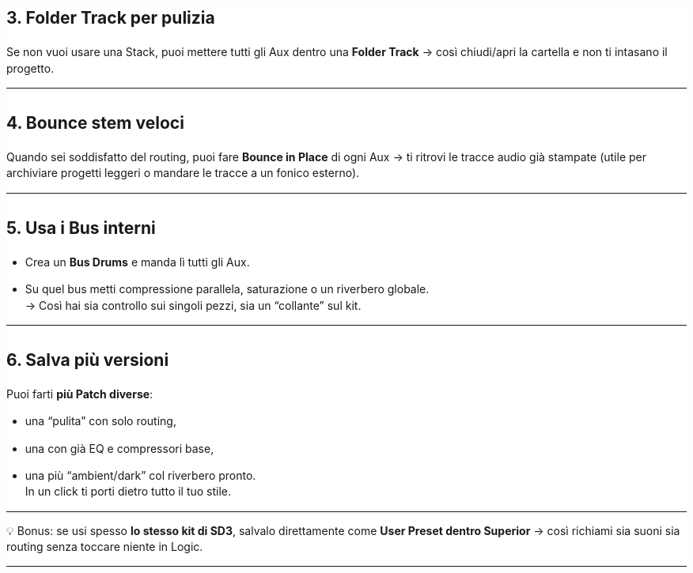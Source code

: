 
## 3. Folder Track per pulizia

Se non vuoi usare una Stack, puoi mettere tutti gli Aux dentro una **Folder Track** → così chiudi/apri la cartella e non ti intasano il progetto.

---

## 4. Bounce stem veloci

Quando sei soddisfatto del routing, puoi fare **Bounce in Place** di ogni Aux → ti ritrovi le tracce audio già stampate (utile per archiviare progetti leggeri o mandare le tracce a un fonico esterno).

---

## 5. Usa i Bus interni

- Crea un **Bus Drums** e manda lì tutti gli Aux.
    
- Su quel bus metti compressione parallela, saturazione o un riverbero globale.  
    -> Così hai sia controllo sui singoli pezzi, sia un “collante” sul kit.
    

---

## 6. Salva più versioni

Puoi farti **più Patch diverse**:

- una “pulita” con solo routing,
    
- una con già EQ e compressori base,
    
- una più “ambient/dark” col riverbero pronto.  
    In un click ti porti dietro tutto il tuo stile.
    

---

💡 Bonus: se usi spesso **lo stesso kit di SD3**, salvalo direttamente come **User Preset dentro Superior** → così richiami sia suoni sia routing senza toccare niente in Logic.

---
